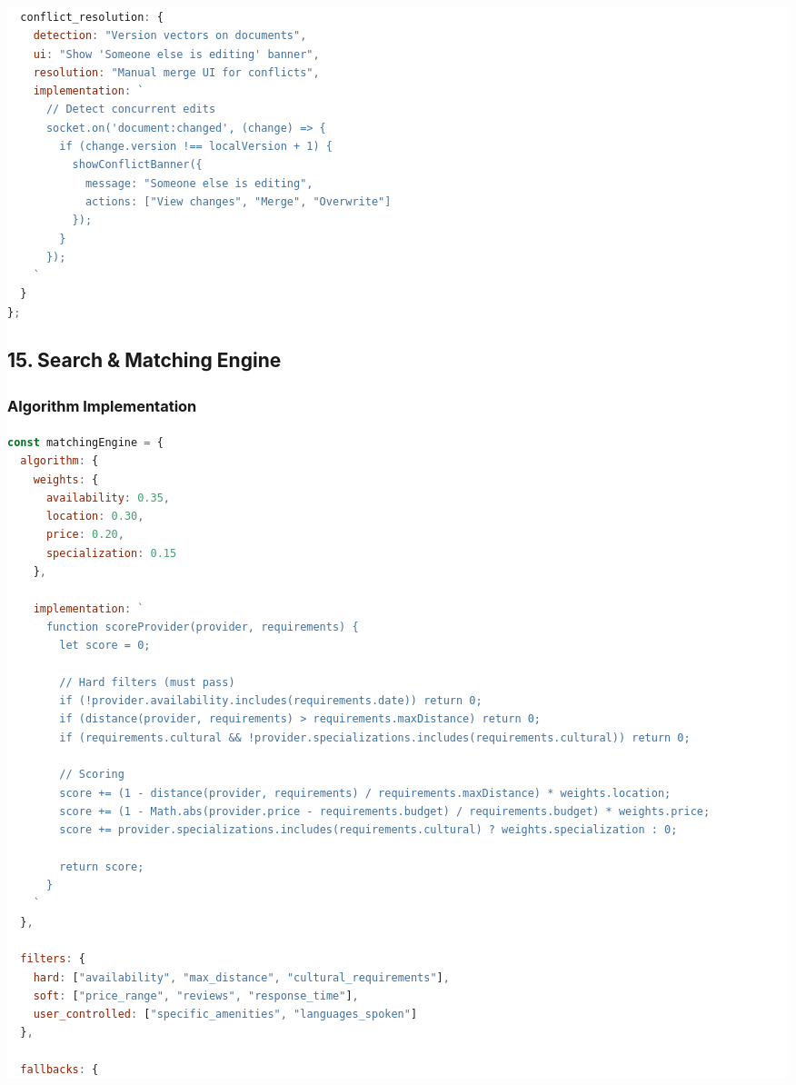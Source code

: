 ```javascript
  conflict_resolution: {
    detection: "Version vectors on documents",
    ui: "Show 'Someone else is editing' banner",
    resolution: "Manual merge UI for conflicts",
    implementation: `
      // Detect concurrent edits
      socket.on('document:changed', (change) => {
        if (change.version !== localVersion + 1) {
          showConflictBanner({
            message: "Someone else is editing",
            actions: ["View changes", "Merge", "Overwrite"]
          });
        }
      });
    `
  }
};
```

## 15. Search & Matching Engine

### Algorithm Implementation

```javascript
const matchingEngine = {
  algorithm: {
    weights: {
      availability: 0.35,
      location: 0.30,
      price: 0.20,
      specialization: 0.15
    },
    
    implementation: `
      function scoreProvider(provider, requirements) {
        let score = 0;
        
        // Hard filters (must pass)
        if (!provider.availability.includes(requirements.date)) return 0;
        if (distance(provider, requirements) > requirements.maxDistance) return 0;
        if (requirements.cultural && !provider.specializations.includes(requirements.cultural)) return 0;
        
        // Scoring
        score += (1 - distance(provider, requirements) / requirements.maxDistance) * weights.location;
        score += (1 - Math.abs(provider.price - requirements.budget) / requirements.budget) * weights.price;
        score += provider.specializations.includes(requirements.cultural) ? weights.specialization : 0;
        
        return score;
      }
    `
  },
  
  filters: {
    hard: ["availability", "max_distance", "cultural_requirements"],
    soft: ["price_range", "reviews", "response_time"],
    user_controlled: ["specific_amenities", "languages_spoken"]
  },
  
  fallbacks: {
```